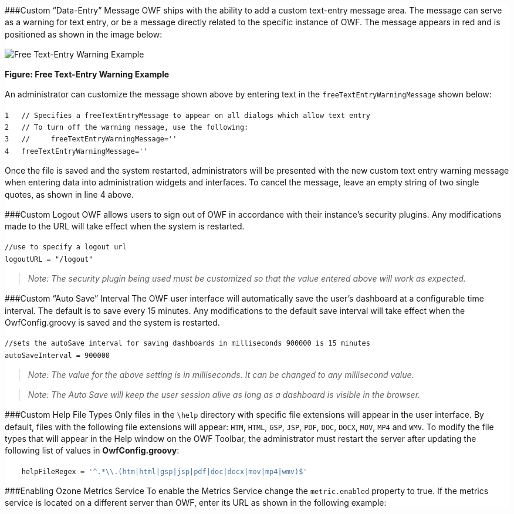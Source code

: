 ###Custom “Data-Entry” Message
OWF ships with the ability to add a custom text-entry message area. The message can serve as a warning for text entry, or be a message directly related to the specific instance of OWF. The message appears in red and is positioned as shown in the image below: 

![Free Text-Entry Warning Example](https://github.com/ozoneplatform/owf/wiki/OWFImages/OWF7/group_editor.png?raw=true)

<b>Figure: Free Text-Entry Warning Example</b>

An administrator can customize the message shown above by entering text in the `freeTextEntryWarningMessage` shown below: 

    1	// Specifies a freeTextEntryMessage to appear on all dialogs which allow text entry
    2	// To turn off the warning message, use the following:
    3	//     freeTextEntryWarningMessage=''
    4	freeTextEntryWarningMessage=''	

Once the file is saved and the system restarted, administrators will be presented with the new custom text entry warning message when entering data into administration widgets and interfaces.  To cancel the message, leave an empty string of two single quotes, as shown in line 4 above.

###Custom Logout
OWF allows users to sign out of OWF in accordance with their instance’s security plugins.  Any modifications made to the URL will take effect when the system is restarted.

    //use to specify a logout url
    logoutURL = "/logout"

> _Note: The security plugin being used must be customized so that the value entered above will work as expected._

###Custom “Auto Save” Interval
The OWF user interface will automatically save the user’s dashboard at a configurable time interval. The default is to save every 15 minutes. Any modifications to the default save interval will take effect when the OwfConfig.groovy is saved and the system is restarted. 

    //sets the autoSave interval for saving dashboards in milliseconds 900000 is 15 minutes
    autoSaveInterval = 900000

> _Note: The value for the above setting is in milliseconds. It can be changed to any millisecond value._

> _Note: The Auto Save will keep the user session alive as long as a dashboard is visible in the browser._
 
###Custom Help File Types
Only files in the `\help` directory with specific file extensions will appear in the user interface. By default, files with the following file extensions will appear: `HTM`, `HTML`, `GSP`, `JSP`, `PDF`, `DOC`, `DOCX`, `MOV`, `MP4` and `WMV`. To modify the file types that will appear in the Help window on the OWF Toolbar, the administrator must restart the server after updating the following list of values in **OwfConfig.groovy**:

```groovy
    helpFileRegex = '^.*\\.(htm|html|gsp|jsp|pdf|doc|docx|mov|mp4|wmv)$'
```

###Enabling Ozone Metrics Service
To enable the Metrics Service change the `metric.enabled` property to true. If the metrics service is located on a different server than OWF, enter its URL as shown in the following example: 
